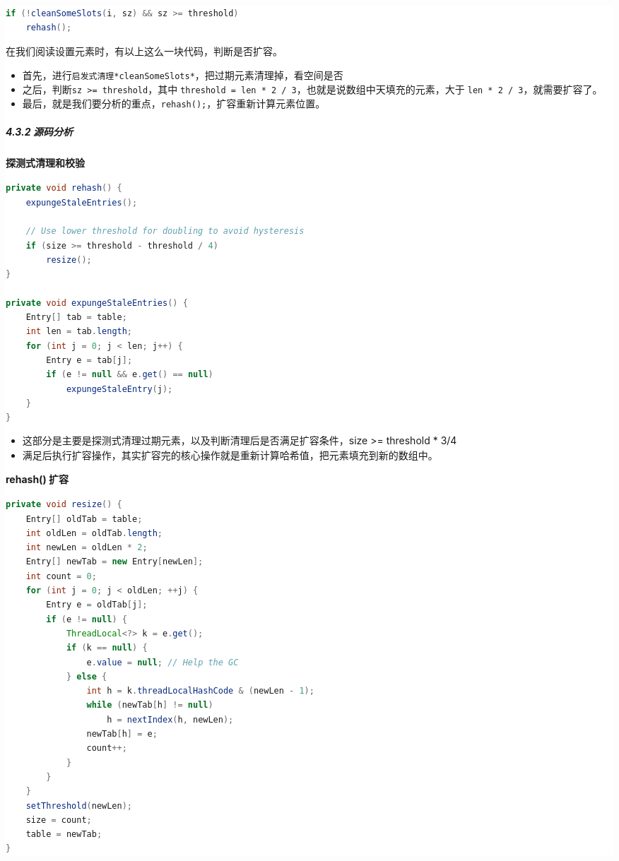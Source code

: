 ```java
if (!cleanSomeSlots(i, sz) && sz >= threshold)
    rehash();
```

在我们阅读设置元素时，有以上这么一块代码，判断是否扩容。
- 首先，进行`启发式清理*cleanSomeSlots*`，把过期元素清理掉，看空间是否
- 之后，判断`sz >= threshold`，其中 `threshold = len * 2 / 3`，也就是说数组中天填充的元素，大于 `len * 2 / 3`，就需要扩容了。
- 最后，就是我们要分析的重点，`rehash();`，扩容重新计算元素位置。

##### 4.3.2 源码分析

**探测式清理和校验**

```java
private void rehash() {
    expungeStaleEntries();
    
    // Use lower threshold for doubling to avoid hysteresis
    if (size >= threshold - threshold / 4)
        resize();
}

private void expungeStaleEntries() {
    Entry[] tab = table;
    int len = tab.length;
    for (int j = 0; j < len; j++) {
        Entry e = tab[j];
        if (e != null && e.get() == null)
            expungeStaleEntry(j);
    }
}
```

- 这部分是主要是探测式清理过期元素，以及判断清理后是否满足扩容条件，size >= threshold * 3/4
- 满足后执行扩容操作，其实扩容完的核心操作就是重新计算哈希值，把元素填充到新的数组中。

**rehash()  扩容**

```java
private void resize() {
    Entry[] oldTab = table;
    int oldLen = oldTab.length;
    int newLen = oldLen * 2;
    Entry[] newTab = new Entry[newLen];
    int count = 0;
    for (int j = 0; j < oldLen; ++j) {
        Entry e = oldTab[j];
        if (e != null) {
            ThreadLocal<?> k = e.get();
            if (k == null) {
                e.value = null; // Help the GC
            } else {
                int h = k.threadLocalHashCode & (newLen - 1);
                while (newTab[h] != null)
                    h = nextIndex(h, newLen);
                newTab[h] = e;
                count++;
            }
        }
    }
    setThreshold(newLen);
    size = count;
    table = newTab;
}
```
